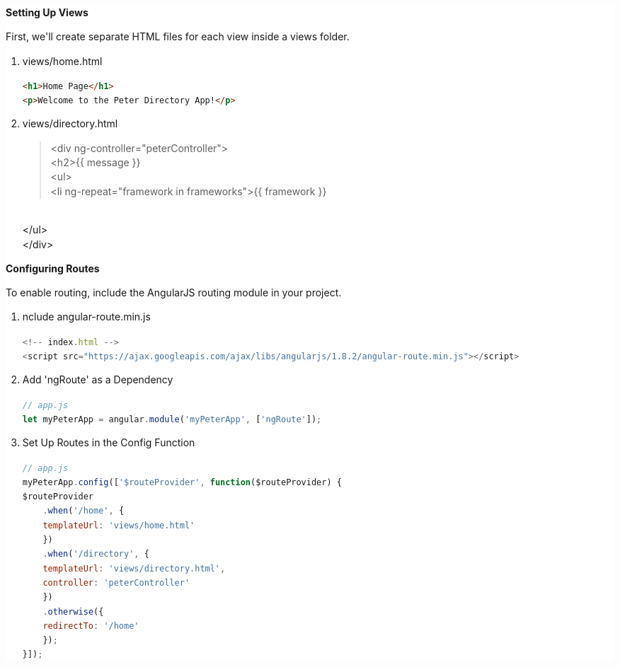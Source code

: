 **Setting Up Views**

First, we'll create separate HTML files for each view inside a views folder.

1. views/home.html

   ```HTML
   <h1>Home Page</h1>
   <p>Welcome to the Peter Directory App!</p>
   ```

2. views/directory.html

   > \<div ng-controller="peterController">  
   > \<h2>\{\{ message \}\}</h2>  
   > \<ul>  
   >     \<li ng-repeat="framework in frameworks">\{\{ framework \}\}</li>  
   > \</ul>  
   > \</div>  


**Configuring Routes**

To enable routing, include the AngularJS routing module in your project.

1. nclude angular-route.min.js

   ```Javascript
   <!-- index.html -->
   <script src="https://ajax.googleapis.com/ajax/libs/angularjs/1.8.2/angular-route.min.js"></script>
   ```

2. Add 'ngRoute' as a Dependency

   ```Javascript
   // app.js
   let myPeterApp = angular.module('myPeterApp', ['ngRoute']);
   ```

3. Set Up Routes in the Config Function

   ```Javascript
   // app.js
   myPeterApp.config(['$routeProvider', function($routeProvider) {
   $routeProvider
       .when('/home', {
       templateUrl: 'views/home.html'
       })
       .when('/directory', {
       templateUrl: 'views/directory.html',
       controller: 'peterController'
       })
       .otherwise({
       redirectTo: '/home'
       });
   }]);
   ```
